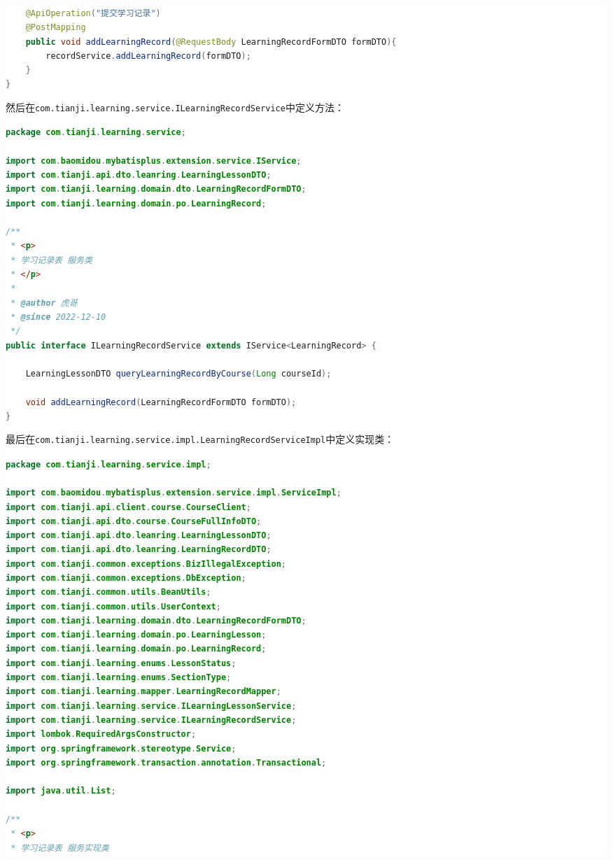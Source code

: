 ```java
    @ApiOperation("提交学习记录")
    @PostMapping
    public void addLearningRecord(@RequestBody LearningRecordFormDTO formDTO){
        recordService.addLearningRecord(formDTO);
    }
}
```

然后在`com.tianji.learning.service.ILearningRecordService`中定义方法：

```java
package com.tianji.learning.service;

import com.baomidou.mybatisplus.extension.service.IService;
import com.tianji.api.dto.leanring.LearningLessonDTO;
import com.tianji.learning.domain.dto.LearningRecordFormDTO;
import com.tianji.learning.domain.po.LearningRecord;

/**
 * <p>
 * 学习记录表 服务类
 * </p>
 *
 * @author 虎哥
 * @since 2022-12-10
 */
public interface ILearningRecordService extends IService<LearningRecord> {

    LearningLessonDTO queryLearningRecordByCourse(Long courseId);

    void addLearningRecord(LearningRecordFormDTO formDTO);
}
```

最后在`com.tianji.learning.service.impl.LearningRecordServiceImpl`中定义实现类：

```java
package com.tianji.learning.service.impl;

import com.baomidou.mybatisplus.extension.service.impl.ServiceImpl;
import com.tianji.api.client.course.CourseClient;
import com.tianji.api.dto.course.CourseFullInfoDTO;
import com.tianji.api.dto.leanring.LearningLessonDTO;
import com.tianji.api.dto.leanring.LearningRecordDTO;
import com.tianji.common.exceptions.BizIllegalException;
import com.tianji.common.exceptions.DbException;
import com.tianji.common.utils.BeanUtils;
import com.tianji.common.utils.UserContext;
import com.tianji.learning.domain.dto.LearningRecordFormDTO;
import com.tianji.learning.domain.po.LearningLesson;
import com.tianji.learning.domain.po.LearningRecord;
import com.tianji.learning.enums.LessonStatus;
import com.tianji.learning.enums.SectionType;
import com.tianji.learning.mapper.LearningRecordMapper;
import com.tianji.learning.service.ILearningLessonService;
import com.tianji.learning.service.ILearningRecordService;
import lombok.RequiredArgsConstructor;
import org.springframework.stereotype.Service;
import org.springframework.transaction.annotation.Transactional;

import java.util.List;

/**
 * <p>
 * 学习记录表 服务实现类
```